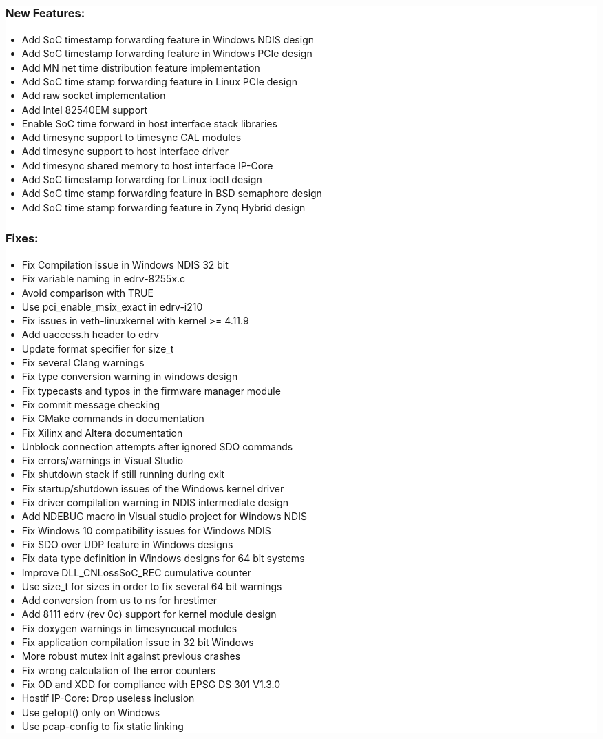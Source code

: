 ### New Features:
- Add SoC timestamp forwarding feature in Windows NDIS design
- Add SoC timestamp forwarding feature in Windows PCIe design
- Add MN net time distribution feature implementation
- Add SoC time stamp forwarding feature in Linux PCIe design
- Add raw socket implementation
- Add Intel 82540EM support
- Enable SoC time forward in host interface stack libraries
- Add timesync support to timesync CAL modules
- Add timesync support to host interface driver
- Add timesync shared memory to host interface IP-Core
- Add SoC timestamp forwarding for Linux ioctl design
- Add SoC time stamp forwarding feature in BSD semaphore design
- Add SoC time stamp forwarding feature in Zynq Hybrid design

### Fixes:
- Fix Compilation issue in Windows NDIS 32 bit
- Fix variable naming in edrv-8255x.c
- Avoid comparison with TRUE
- Use pci_enable_msix_exact in edrv-i210
- Fix issues in veth-linuxkernel with kernel >= 4.11.9
- Add uaccess.h header to edrv
- Update format specifier for size_t
- Fix several Clang warnings
- Fix type conversion warning in windows design
- Fix typecasts and typos in the firmware manager module
- Fix commit message checking
- Fix CMake commands in documentation
- Fix Xilinx and Altera documentation
- Unblock connection attempts after ignored SDO commands
- Fix errors/warnings in Visual Studio
- Fix shutdown stack if still running during exit
- Fix startup/shutdown issues of the Windows kernel driver
- Fix driver compilation warning in NDIS intermediate design
- Add NDEBUG macro in Visual studio project for Windows NDIS
- Fix Windows 10 compatibility issues for Windows NDIS
- Fix SDO over UDP feature in Windows designs
- Fix data type definition in Windows designs for 64 bit systems
- Improve DLL_CNLossSoC_REC cumulative counter
- Use size_t for sizes in order to fix several 64 bit warnings
- Add conversion from us to ns for hrestimer
- Add 8111 edrv (rev 0c) support for kernel module design
- Fix doxygen warnings in timesyncucal modules
- Fix application compilation issue in 32 bit Windows
- More robust mutex init against previous crashes
- Fix wrong calculation of the error counters
- Fix OD and XDD for compliance with EPSG DS 301 V1.3.0
- Hostif IP-Core: Drop useless inclusion
- Use getopt() only on Windows
- Use pcap-config to fix static linking
